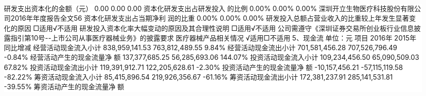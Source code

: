 研发支出资本化的金额（元）
0.00
0.00
0.00
资本化研发支出占研发投入
的比例
0.00%
0.00%
0.00%
深圳开立生物医疗科技股份有限公司2016年年度报告全文56
资本化研发支出占当期净利
润的比重
0.00%
0.00%
0.00%
研发投入总额占营业收入的比重较上年发生显著变化的原因
□适用√不适用
研发投入资本化率大幅变动的原因及其合理性说明
□适用√不适用
公司需遵守《深圳证券交易所创业板行业信息披露指引第10号--上市公司从事医疗器械业务》的披露要求
医疗器械产品相关情况
√适用□不适用
5、现金流
单位：元
项目
2016年
2015年
同比增减
经营活动现金流入小计
838,959,141.53
763,812,489.55
9.84%
经营活动现金流出小计
701,581,456.28
707,526,796.49
-0.84%
经营活动产生的现金流量净
额
137,377,685.25
56,285,693.06
144.07%
投资活动现金流入小计
109,234,456.50
65,090,509.03
67.82%
投资活动现金流出小计
119,391,912.71
122,205,628.61
-2.30%
投资活动产生的现金流量净
额
-10,157,456.21
-57,115,119.58
-82.22%
筹资活动现金流入小计
85,415,896.54
219,926,356.67
-61.16%
筹资活动现金流出小计
172,381,237.91
285,141,531.81
-39.55%
筹资活动产生的现金流量净
额